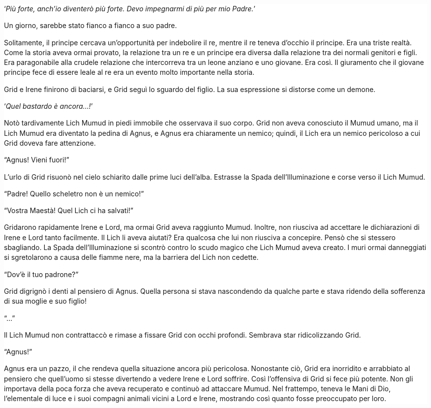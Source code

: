 
‘<em>Più forte, anch’io diventerò più forte. Devo impegnarmi di più per mio Padre.</em>’


Un giorno, sarebbe stato fianco a fianco a suo padre.


Solitamente, il principe cercava un’opportunità per indebolire il re, mentre il re teneva d’occhio il principe. Era una triste realtà. Come la storia aveva ormai provato, la relazione tra un re e un principe era diversa dalla relazione tra dei normali genitori e figli. Era paragonabile alla crudele relazione che intercorreva tra un leone anziano e uno giovane. Era così. Il giuramento che il giovane principe fece di essere leale al re era un evento molto importante nella storia.


Grid e Irene finirono di baciarsi, e Grid seguì lo sguardo del figlio. La sua espressione si distorse come un demone.


‘<em>Quel bastardo è ancora…!</em>’


Notò tardivamente Lich Mumud in piedi immobile che osservava il suo corpo. Grid non aveva conosciuto il Mumud umano, ma il Lich Mumud era diventato la pedina di Agnus, e Agnus era chiaramente un nemico; quindi, il Lich era un nemico pericoloso a cui Grid doveva fare attenzione.


“Agnus! Vieni fuori!”


L’urlo di Grid risuonò nel cielo schiarito dalle prime luci dell’alba. Estrasse la Spada dell’Illuminazione e corse verso il Lich Mumud.


“Padre! Quello scheletro non è un nemico!”


“Vostra Maestà! Quel Lich ci ha salvati!”


Gridarono rapidamente Irene e Lord, ma ormai Grid aveva raggiunto Mumud. Inoltre, non riusciva ad accettare le dichiarazioni di Irene e Lord tanto facilmente. Il Lich li aveva aiutati? Era qualcosa che lui non riusciva a concepire. Pensò che si stessero sbagliando. La Spada dell’Illuminazione si scontrò contro lo scudo magico che Lich Mumud aveva creato. I muri ormai danneggiati si sgretolarono a causa delle fiamme nere, ma la barriera del Lich non cedette.


“Dov’è il tuo padrone?”


Grid digrignò i denti al pensiero di Agnus. Quella persona si stava nascondendo da qualche parte e stava ridendo della sofferenza di sua moglie e suo figlio!


“…”


Il Lich Mumud non contrattaccò e rimase a fissare Grid con occhi profondi. Sembrava star ridicolizzando Grid.


“Agnus!”


Agnus era un pazzo, il che rendeva quella situazione ancora più pericolosa. Nonostante ciò, Grid era inorridito e arrabbiato al pensiero che quell’uomo si stesse divertendo a vedere Irene e Lord soffrire. Così l’offensiva di Grid si fece più potente. Non gli importava della poca forza che aveva recuperato e continuò ad attaccare Mumud. Nel frattempo, teneva le Mani di Dio, l’elementale di luce e i suoi compagni animali vicini a Lord e Irene, mostrando così quanto fosse preoccupato per loro.
